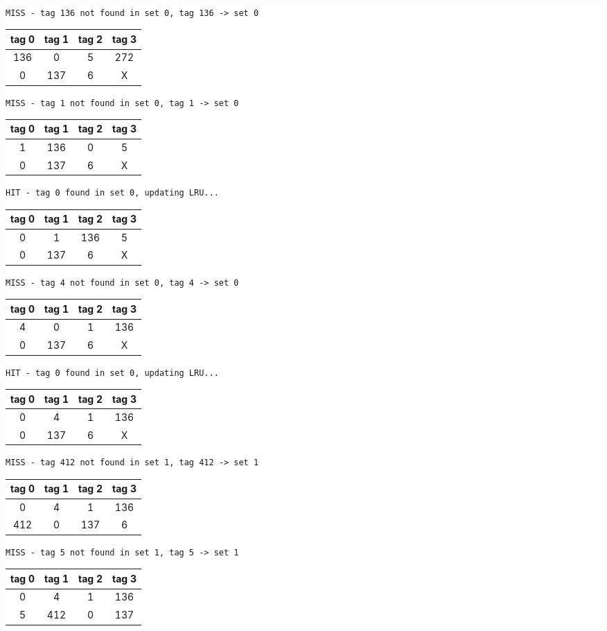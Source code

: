 ``` 
MISS - tag 136 not found in set 0, tag 136 -> set 0 
```   
| tag 0  | tag 1  | tag 2  | tag 3  
:---:|:---:|:---:|:---:|
136 |0 |5 |272 |
0 |137 |6 |X |

``` 
MISS - tag 1 not found in set 0, tag 1 -> set 0 
```   
| tag 0  | tag 1  | tag 2  | tag 3  
:---:|:---:|:---:|:---:|
1 |136 |0 |5 |
0 |137 |6 |X |

``` 
HIT - tag 0 found in set 0, updating LRU...  
```   
| tag 0  | tag 1  | tag 2  | tag 3  
:---:|:---:|:---:|:---:|
0 |1 |136 |5 |
0 |137 |6 |X |

``` 
MISS - tag 4 not found in set 0, tag 4 -> set 0 
```   
| tag 0  | tag 1  | tag 2  | tag 3  
:---:|:---:|:---:|:---:|
4 |0 |1 |136 |
0 |137 |6 |X |

``` 
HIT - tag 0 found in set 0, updating LRU...  
```   
| tag 0  | tag 1  | tag 2  | tag 3  
:---:|:---:|:---:|:---:|
0 |4 |1 |136 |
0 |137 |6 |X |

``` 
MISS - tag 412 not found in set 1, tag 412 -> set 1 
```   
| tag 0  | tag 1  | tag 2  | tag 3  
:---:|:---:|:---:|:---:|
0 |4 |1 |136 |
412 |0 |137 |6 |

``` 
MISS - tag 5 not found in set 1, tag 5 -> set 1 
```   
| tag 0  | tag 1  | tag 2  | tag 3  
:---:|:---:|:---:|:---:|
0 |4 |1 |136 |
5 |412 |0 |137 |
